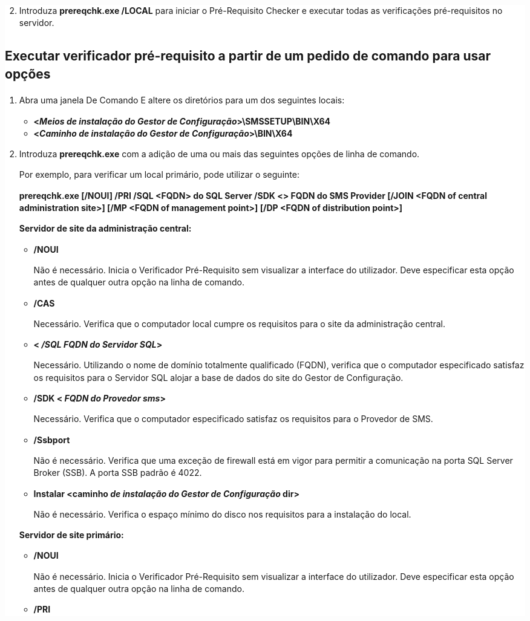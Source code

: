2.  Introduza **prereqchk.exe /LOCAL** para iniciar o Pré-Requisito Checker e executar todas as verificações pré-requisitos no servidor.  

## <a name="run-prerequisite-checker-from-a-command-prompt-to-use-options"></a>Executar verificador pré-requisito a partir de um pedido de comando para usar opções  

1. Abra uma janela De Comando E altere os diretórios para um dos seguintes locais:  

   -   **&lt;*Meios de instalação do Gestor de Configuração*\>\SMSSETUP\BIN\X64**  
   -   **&lt;*Caminho de instalação do Gestor de Configuração*\>\BIN\X64**  

2. Introduza **prereqchk.exe** com a adição de uma ou mais das seguintes opções de linha de comando.  

   Por exemplo, para verificar um local primário, pode utilizar o seguinte:  

      **prereqchk.exe [/NOUI] /PRI /SQL &lt;FQDN\> do SQL Server /SDK &lt;\> FQDN do SMS Provider [/JOIN &lt;FQDN of central administration site\>] [/MP &lt;FQDN of management point\>] [/DP &lt;FQDN of distribution point\>]**  

   **Servidor de site da administração central:**  

   -   **/NOUI**  

        Não é necessário. Inicia o Verificador Pré-Requisito sem visualizar a interface do utilizador. Deve especificar esta opção antes de qualquer outra opção na linha de comando.  

   -   **/CAS**  

        Necessário. Verifica que o computador local cumpre os requisitos para o site da administração central.  

   -   **&lt; */SQL FQDN do Servidor SQL*>**  

        Necessário. Utilizando o nome de domínio totalmente qualificado (FQDN), verifica que o computador especificado satisfaz os requisitos para o Servidor SQL alojar a base de dados do site do Gestor de Configuração.  

   -   **/SDK &lt; *FQDN do Provedor sms*>**  

        Necessário. Verifica que o computador especificado satisfaz os requisitos para o Provedor de SMS.  

   -   **/Ssbport**  

        Não é necessário. Verifica que uma exceção de firewall está em vigor para permitir a comunicação na porta SQL Server Broker (SSB). A porta SSB padrão é 4022.  

   -   **Instalar &lt;caminho *de instalação do Gestor de Configuração* dir>**  

        Não é necessário. Verifica o espaço mínimo do disco nos requisitos para a instalação do local.  

   **Servidor de site primário:**  

   -   **/NOUI**  

       Não é necessário. Inicia o Verificador Pré-Requisito sem visualizar a interface do utilizador. Deve especificar esta opção antes de qualquer outra opção na linha de comando.  

   -   **/PRI**  
